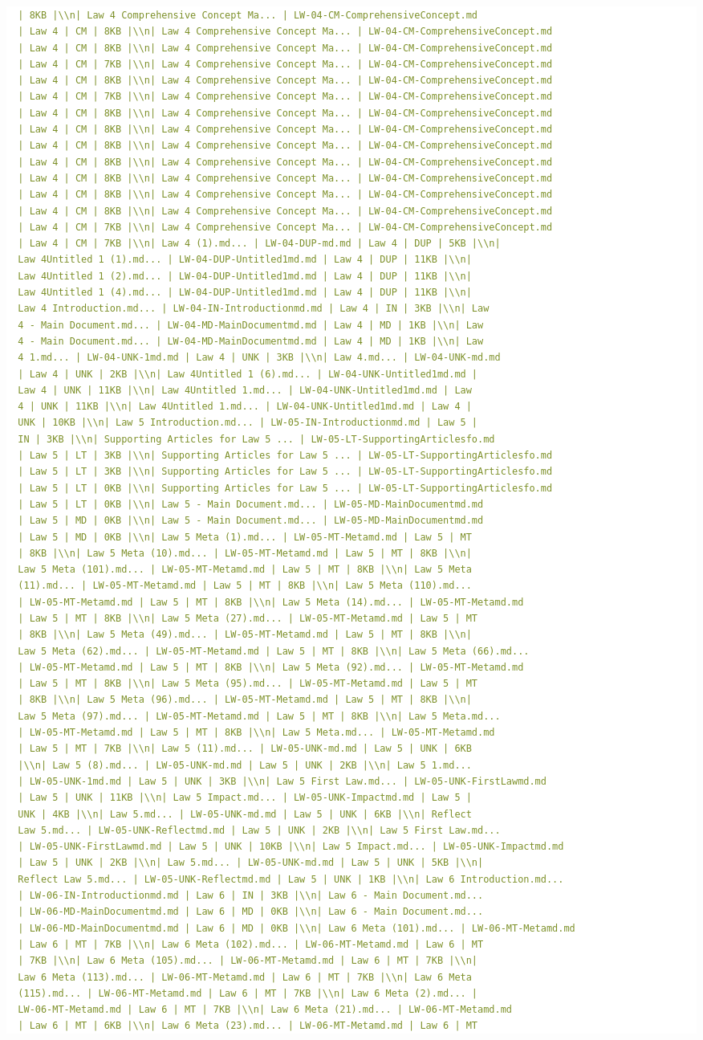 ```yaml
  | 8KB |\\n| Law 4 Comprehensive Concept Ma... | LW-04-CM-ComprehensiveConcept.md
  | Law 4 | CM | 8KB |\\n| Law 4 Comprehensive Concept Ma... | LW-04-CM-ComprehensiveConcept.md
  | Law 4 | CM | 8KB |\\n| Law 4 Comprehensive Concept Ma... | LW-04-CM-ComprehensiveConcept.md
  | Law 4 | CM | 7KB |\\n| Law 4 Comprehensive Concept Ma... | LW-04-CM-ComprehensiveConcept.md
  | Law 4 | CM | 8KB |\\n| Law 4 Comprehensive Concept Ma... | LW-04-CM-ComprehensiveConcept.md
  | Law 4 | CM | 7KB |\\n| Law 4 Comprehensive Concept Ma... | LW-04-CM-ComprehensiveConcept.md
  | Law 4 | CM | 8KB |\\n| Law 4 Comprehensive Concept Ma... | LW-04-CM-ComprehensiveConcept.md
  | Law 4 | CM | 8KB |\\n| Law 4 Comprehensive Concept Ma... | LW-04-CM-ComprehensiveConcept.md
  | Law 4 | CM | 8KB |\\n| Law 4 Comprehensive Concept Ma... | LW-04-CM-ComprehensiveConcept.md
  | Law 4 | CM | 8KB |\\n| Law 4 Comprehensive Concept Ma... | LW-04-CM-ComprehensiveConcept.md
  | Law 4 | CM | 8KB |\\n| Law 4 Comprehensive Concept Ma... | LW-04-CM-ComprehensiveConcept.md
  | Law 4 | CM | 8KB |\\n| Law 4 Comprehensive Concept Ma... | LW-04-CM-ComprehensiveConcept.md
  | Law 4 | CM | 8KB |\\n| Law 4 Comprehensive Concept Ma... | LW-04-CM-ComprehensiveConcept.md
  | Law 4 | CM | 7KB |\\n| Law 4 Comprehensive Concept Ma... | LW-04-CM-ComprehensiveConcept.md
  | Law 4 | CM | 7KB |\\n| Law 4 (1).md... | LW-04-DUP-md.md | Law 4 | DUP | 5KB |\\n|
  Law 4Untitled 1 (1).md... | LW-04-DUP-Untitled1md.md | Law 4 | DUP | 11KB |\\n|
  Law 4Untitled 1 (2).md... | LW-04-DUP-Untitled1md.md | Law 4 | DUP | 11KB |\\n|
  Law 4Untitled 1 (4).md... | LW-04-DUP-Untitled1md.md | Law 4 | DUP | 11KB |\\n|
  Law 4 Introduction.md... | LW-04-IN-Introductionmd.md | Law 4 | IN | 3KB |\\n| Law
  4 - Main Document.md... | LW-04-MD-MainDocumentmd.md | Law 4 | MD | 1KB |\\n| Law
  4 - Main Document.md... | LW-04-MD-MainDocumentmd.md | Law 4 | MD | 1KB |\\n| Law
  4 1.md... | LW-04-UNK-1md.md | Law 4 | UNK | 3KB |\\n| Law 4.md... | LW-04-UNK-md.md
  | Law 4 | UNK | 2KB |\\n| Law 4Untitled 1 (6).md... | LW-04-UNK-Untitled1md.md |
  Law 4 | UNK | 11KB |\\n| Law 4Untitled 1.md... | LW-04-UNK-Untitled1md.md | Law
  4 | UNK | 11KB |\\n| Law 4Untitled 1.md... | LW-04-UNK-Untitled1md.md | Law 4 |
  UNK | 10KB |\\n| Law 5 Introduction.md... | LW-05-IN-Introductionmd.md | Law 5 |
  IN | 3KB |\\n| Supporting Articles for Law 5 ... | LW-05-LT-SupportingArticlesfo.md
  | Law 5 | LT | 3KB |\\n| Supporting Articles for Law 5 ... | LW-05-LT-SupportingArticlesfo.md
  | Law 5 | LT | 3KB |\\n| Supporting Articles for Law 5 ... | LW-05-LT-SupportingArticlesfo.md
  | Law 5 | LT | 0KB |\\n| Supporting Articles for Law 5 ... | LW-05-LT-SupportingArticlesfo.md
  | Law 5 | LT | 0KB |\\n| Law 5 - Main Document.md... | LW-05-MD-MainDocumentmd.md
  | Law 5 | MD | 0KB |\\n| Law 5 - Main Document.md... | LW-05-MD-MainDocumentmd.md
  | Law 5 | MD | 0KB |\\n| Law 5 Meta (1).md... | LW-05-MT-Metamd.md | Law 5 | MT
  | 8KB |\\n| Law 5 Meta (10).md... | LW-05-MT-Metamd.md | Law 5 | MT | 8KB |\\n|
  Law 5 Meta (101).md... | LW-05-MT-Metamd.md | Law 5 | MT | 8KB |\\n| Law 5 Meta
  (11).md... | LW-05-MT-Metamd.md | Law 5 | MT | 8KB |\\n| Law 5 Meta (110).md...
  | LW-05-MT-Metamd.md | Law 5 | MT | 8KB |\\n| Law 5 Meta (14).md... | LW-05-MT-Metamd.md
  | Law 5 | MT | 8KB |\\n| Law 5 Meta (27).md... | LW-05-MT-Metamd.md | Law 5 | MT
  | 8KB |\\n| Law 5 Meta (49).md... | LW-05-MT-Metamd.md | Law 5 | MT | 8KB |\\n|
  Law 5 Meta (62).md... | LW-05-MT-Metamd.md | Law 5 | MT | 8KB |\\n| Law 5 Meta (66).md...
  | LW-05-MT-Metamd.md | Law 5 | MT | 8KB |\\n| Law 5 Meta (92).md... | LW-05-MT-Metamd.md
  | Law 5 | MT | 8KB |\\n| Law 5 Meta (95).md... | LW-05-MT-Metamd.md | Law 5 | MT
  | 8KB |\\n| Law 5 Meta (96).md... | LW-05-MT-Metamd.md | Law 5 | MT | 8KB |\\n|
  Law 5 Meta (97).md... | LW-05-MT-Metamd.md | Law 5 | MT | 8KB |\\n| Law 5 Meta.md...
  | LW-05-MT-Metamd.md | Law 5 | MT | 8KB |\\n| Law 5 Meta.md... | LW-05-MT-Metamd.md
  | Law 5 | MT | 7KB |\\n| Law 5 (11).md... | LW-05-UNK-md.md | Law 5 | UNK | 6KB
  |\\n| Law 5 (8).md... | LW-05-UNK-md.md | Law 5 | UNK | 2KB |\\n| Law 5 1.md...
  | LW-05-UNK-1md.md | Law 5 | UNK | 3KB |\\n| Law 5 First Law.md... | LW-05-UNK-FirstLawmd.md
  | Law 5 | UNK | 11KB |\\n| Law 5 Impact.md... | LW-05-UNK-Impactmd.md | Law 5 |
  UNK | 4KB |\\n| Law 5.md... | LW-05-UNK-md.md | Law 5 | UNK | 6KB |\\n| Reflect
  Law 5.md... | LW-05-UNK-Reflectmd.md | Law 5 | UNK | 2KB |\\n| Law 5 First Law.md...
  | LW-05-UNK-FirstLawmd.md | Law 5 | UNK | 10KB |\\n| Law 5 Impact.md... | LW-05-UNK-Impactmd.md
  | Law 5 | UNK | 2KB |\\n| Law 5.md... | LW-05-UNK-md.md | Law 5 | UNK | 5KB |\\n|
  Reflect Law 5.md... | LW-05-UNK-Reflectmd.md | Law 5 | UNK | 1KB |\\n| Law 6 Introduction.md...
  | LW-06-IN-Introductionmd.md | Law 6 | IN | 3KB |\\n| Law 6 - Main Document.md...
  | LW-06-MD-MainDocumentmd.md | Law 6 | MD | 0KB |\\n| Law 6 - Main Document.md...
  | LW-06-MD-MainDocumentmd.md | Law 6 | MD | 0KB |\\n| Law 6 Meta (101).md... | LW-06-MT-Metamd.md
  | Law 6 | MT | 7KB |\\n| Law 6 Meta (102).md... | LW-06-MT-Metamd.md | Law 6 | MT
  | 7KB |\\n| Law 6 Meta (105).md... | LW-06-MT-Metamd.md | Law 6 | MT | 7KB |\\n|
  Law 6 Meta (113).md... | LW-06-MT-Metamd.md | Law 6 | MT | 7KB |\\n| Law 6 Meta
  (115).md... | LW-06-MT-Metamd.md | Law 6 | MT | 7KB |\\n| Law 6 Meta (2).md... |
  LW-06-MT-Metamd.md | Law 6 | MT | 7KB |\\n| Law 6 Meta (21).md... | LW-06-MT-Metamd.md
  | Law 6 | MT | 6KB |\\n| Law 6 Meta (23).md... | LW-06-MT-Metamd.md | Law 6 | MT
```